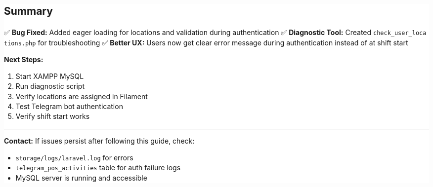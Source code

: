
## Summary

✅ **Bug Fixed:** Added eager loading for locations and validation during authentication
✅ **Diagnostic Tool:** Created `check_user_locations.php` for troubleshooting
✅ **Better UX:** Users now get clear error message during authentication instead of at shift start

**Next Steps:**
1. Start XAMPP MySQL
2. Run diagnostic script
3. Verify locations are assigned in Filament
4. Test Telegram bot authentication
5. Verify shift start works

---

**Contact:** If issues persist after following this guide, check:
- `storage/logs/laravel.log` for errors
- `telegram_pos_activities` table for auth failure logs
- MySQL server is running and accessible

